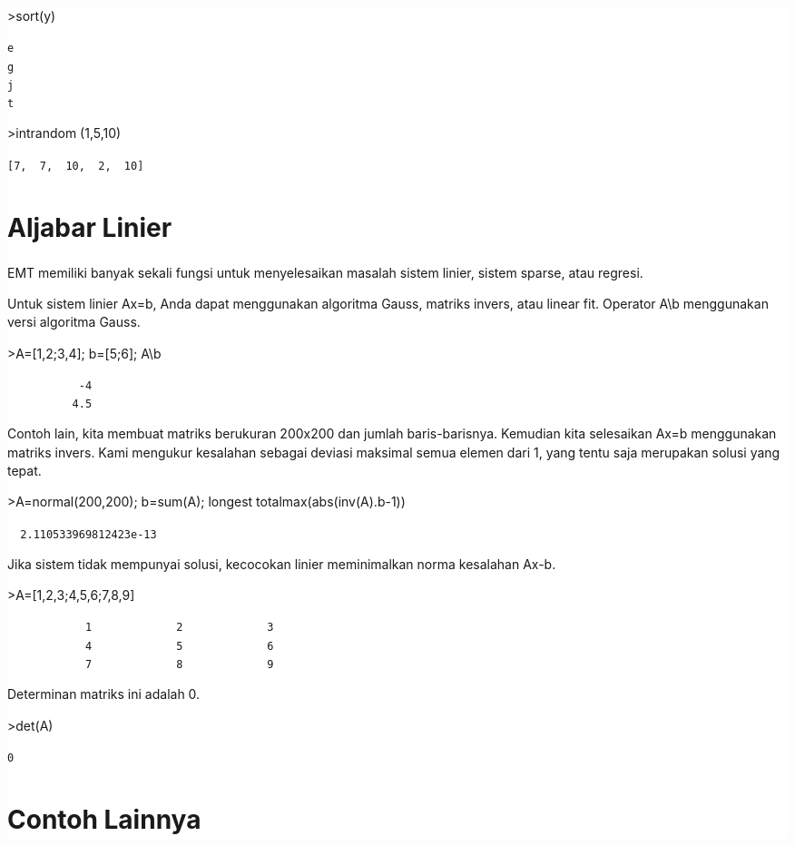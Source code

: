 \>sort(y)


    e
    g
    j
    t

\>intrandom (1,5,10)


    [7,  7,  10,  2,  10]

# Aljabar Linier

EMT memiliki banyak sekali fungsi untuk menyelesaikan masalah sistem
linier, sistem sparse, atau regresi.


Untuk sistem linier Ax=b, Anda dapat menggunakan algoritma Gauss,
matriks invers, atau linear fit. Operator A\b menggunakan versi
algoritma Gauss.


\>A=[1,2;3,4]; b=[5;6]; A\\b


               -4 
              4.5 

Contoh lain, kita membuat matriks berukuran 200x200 dan jumlah
baris-barisnya. Kemudian kita selesaikan Ax=b menggunakan matriks
invers. Kami mengukur kesalahan sebagai deviasi maksimal semua elemen
dari 1, yang tentu saja merupakan solusi yang tepat.


\>A=normal(200,200); b=sum(A); longest totalmax(abs(inv(A).b-1))


      2.110533969812423e-13 

Jika sistem tidak mempunyai solusi, kecocokan linier meminimalkan
norma kesalahan Ax-b.


\>A=[1,2,3;4,5,6;7,8,9]


                1             2             3 
                4             5             6 
                7             8             9 

Determinan matriks ini adalah 0.


\>det(A)


    0

# Contoh Lainnya
